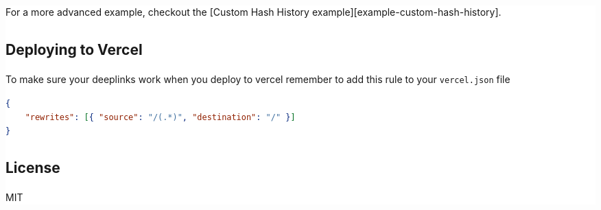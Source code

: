 For a more advanced example, checkout the [Custom Hash History
example][example-custom-hash-history].

## Deploying to Vercel

To make sure your deeplinks work when you deploy to vercel remember to add this
rule to your `vercel.json` file

```json
{
	"rewrites": [{ "source": "/(.*)", "destination": "/" }]
}
```

## License

MIT


[repl-private-routes]: https://svelte.dev/repl/c81d8f3dff584065a82b2d3ea7cd4aee
[repl-lazy-loading]: https://svelte.dev/repl/09abb8c287f745169f66f62d51f766d5
[repl-url-bar]: https://svelte.dev/repl/dc82bb89447647edb0d7ed8cbe7999ae
[repl-transitions]: https://svelte.dev/repl/321f1f8a46f1437eb171ece35681c66a